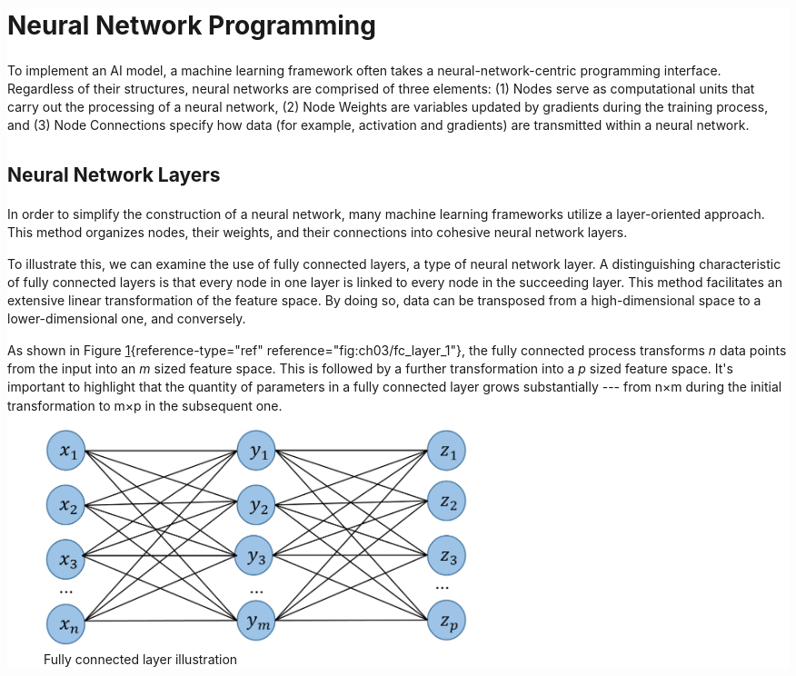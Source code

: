 # Neural Network Programming

To implement an AI model, a machine learning framework often takes a
neural-network-centric programming interface. Regardless of their
structures, neural networks are comprised of three elements: (1) Nodes
serve as computational units that carry out the processing of a neural
network, (2) Node Weights are variables updated by gradients during the
training process, and (3) Node Connections specify how data (for
example, activation and gradients) are transmitted within a neural
network.

## Neural Network Layers

In order to simplify the construction of a neural network, many machine
learning frameworks utilize a layer-oriented approach. This method
organizes nodes, their weights, and their connections into cohesive
neural network layers.

To illustrate this, we can examine the use of fully connected layers, a
type of neural network layer. A distinguishing characteristic of fully
connected layers is that every node in one layer is linked to every node
in the succeeding layer. This method facilitates an extensive linear
transformation of the feature space. By doing so, data can be transposed
from a high-dimensional space to a lower-dimensional one, and
conversely.

As shown in Figure [1](#fig:ch03/fc_layer_1){reference-type="ref"
reference="fig:ch03/fc_layer_1"}, the fully connected process transforms
*n* data points from the input into an *m* sized feature space. This is
followed by a further transformation into a *p* sized feature space.
It's important to highlight that the quantity of parameters in a fully
connected layer grows substantially --- from n$\times$m during the
initial transformation to m$\times$p in the subsequent one.

<figure id="fig:ch03/fc_layer_1">
<img src="../img/ch03/fc_layer_1.png" style="width:60.0%" />
<figcaption>Fully connected layer illustration</figcaption>
</figure>
